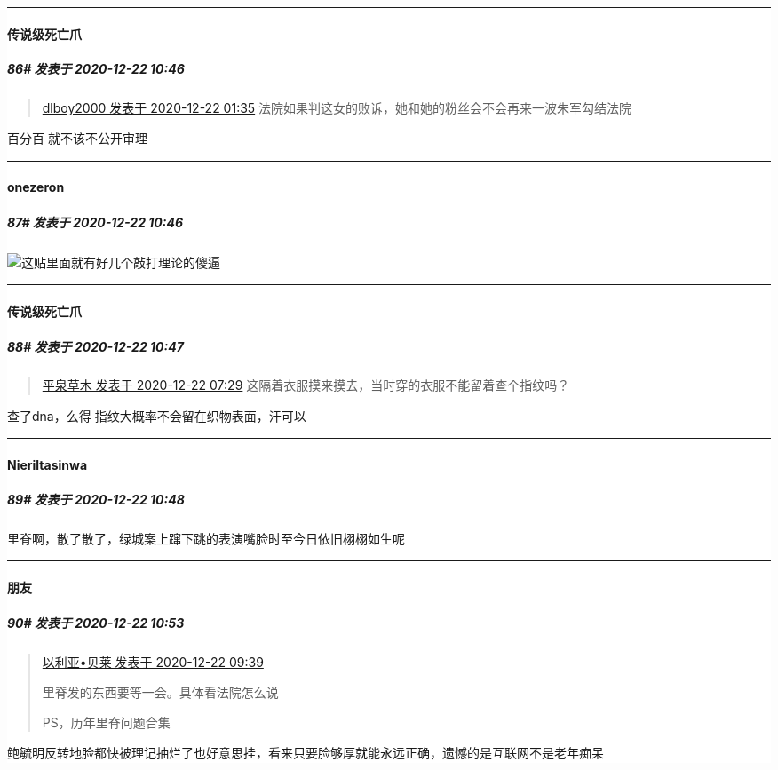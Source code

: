 
-----

####  传说级死亡爪  
##### 86#       发表于 2020-12-22 10:46


<blockquote><a href="httphttps://bbs.saraba1st.com/2b/forum.php?mod=redirect&amp;goto=findpost&amp;pid=49802960&amp;ptid=1978902" target="_blank">dlboy2000 发表于 2020-12-22 01:35</a>
法院如果判这女的败诉，她和她的粉丝会不会再来一波朱军勾结法院</blockquote>
百分百
就不该不公开审理


-----

####  onezeron  
##### 87#       发表于 2020-12-22 10:46


<img src="https://static.saraba1st.com/image/smiley/face2017/067.png" referrerpolicy="no-referrer">这贴里面就有好几个敲打理论的傻逼


-----

####  传说级死亡爪  
##### 88#       发表于 2020-12-22 10:47


<blockquote><a href="httphttps://bbs.saraba1st.com/2b/forum.php?mod=redirect&amp;goto=findpost&amp;pid=49803529&amp;ptid=1978902" target="_blank">平泉草木 发表于 2020-12-22 07:29</a>
这隔着衣服摸来摸去，当时穿的衣服不能留着查个指纹吗？</blockquote>
查了dna，么得
指纹大概率不会留在织物表面，汗可以


-----

####  Nieriltasinwa  
##### 89#       发表于 2020-12-22 10:48


里脊啊，散了散了，绿城案上蹿下跳的表演嘴脸时至今日依旧栩栩如生呢


-----

####  朋友  
##### 90#       发表于 2020-12-22 10:53


<blockquote><a href="httphttps://bbs.saraba1st.com/2b/forum.php?mod=redirect&amp;goto=findpost&amp;pid=49804315&amp;ptid=1978902" target="_blank">以利亚•贝莱 发表于 2020-12-22 09:39</a>

里脊发的东西要等一会。具体看法院怎么说


PS，历年里脊问题合集</blockquote>
鲍毓明反转地脸都快被理记抽烂了也好意思挂，看来只要脸够厚就能永远正确，遗憾的是互联网不是老年痴呆
